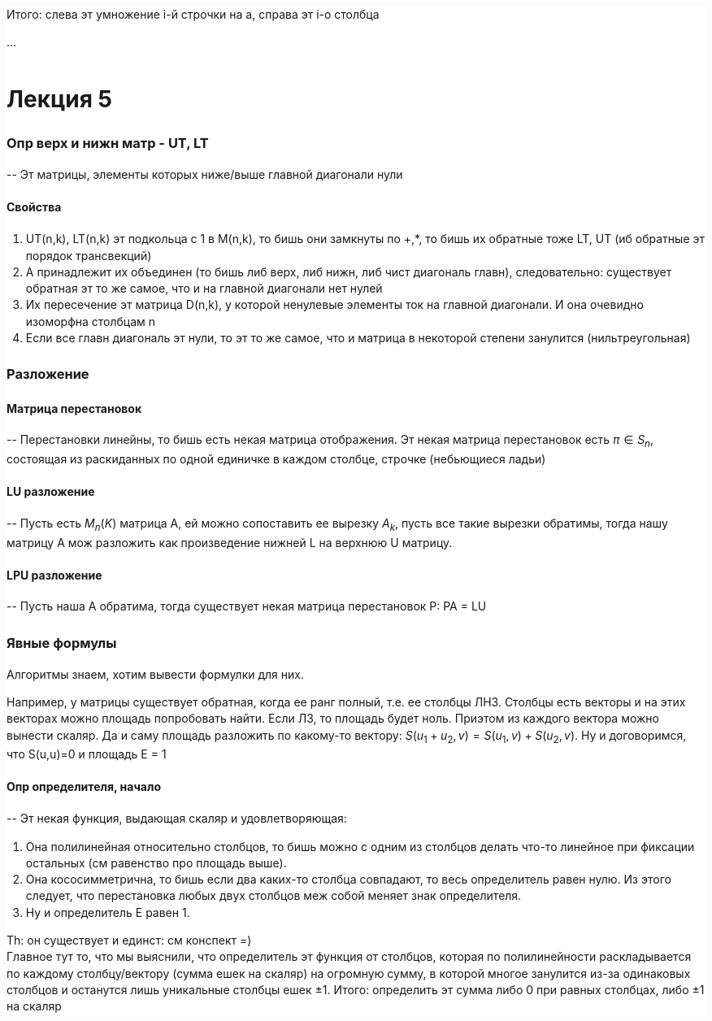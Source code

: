 Итого: слева эт умножение i-й строчки на a, справа эт i-о столбца


...

# Лекция 5
### Опр верх и нижн матр - UT, LT
-- Эт матрицы, элементы которых ниже/выше главной диагонали нули
#### Свойства
1) UT(n,k), LT(n,k) эт подкольца с 1 в M(n,k), то бишь они замкнуты по +,*, то бишь их обратные тоже LT, UT (иб обратные эт порядок трансвекций)
2) А принадлежит их объединен (то бишь либ верх, либ нижн, либ чист диагональ главн), следовательно: существует обратная эт то же самое, что и на главной диагонали нет нулей
3) Их пересечение эт матрица D(n,k), у которой ненулевые элементы ток на главной диагонали. И она очевидно изоморфна столбцам n
4) Если все главн диагональ эт нули, то эт то же самое, что и матрица в некоторой степени занулится (нильтреугольная)

### Разложение
#### Матрица перестановок
-- Перестановки линейны, то бишь есть некая матрица отображения. Эт некая матрица перестановок есть $\pi\in S_n$, состоящая из раскиданных по одной единичке в каждом столбце, строчке (небьющиеся ладьи)
#### LU разложение
-- Пусть есть $M_n(K)$ матрица A, ей можно сопоставить ее вырезку $A_k$, пусть все такие вырезки обратимы, тогда нашу матрицу А мож разложить как произведение нижней L на верхнюю U матрицу.

#### LPU разложение
-- Пусть наша А обратима, тогда существует некая матрица перестановок P: PA = LU

### Явные формулы 
Алгоритмы знаем, хотим вывести формулки для них.

Например, у матрицы существует обратная, когда ее ранг полный, т.е. ее столбцы ЛНЗ. Столбцы есть векторы и на этих векторах можно площадь попробовать найти. Если ЛЗ, то площадь будет ноль. Приэтом из каждого вектора можно вынести скаляр. Да и саму площадь разложить по какому-то вектору: $S(u_1+u_2, v) = S(u_1,v)+S(u_2,v)$. Ну и договоримся, что S(u,u)=0 и площадь E = 1

#### Опр определителя, начало
-- Эт некая функция, выдающая скаляр и удовлетворяющая:
1) Она полилинейная относительно столбцов, то бишь можно с одним из столбцов делать что-то линейное при фиксации остальных (см равенство про площадь выше).
2) Она кососимметрична, то бишь если два каких-то столбца совпадают, то весь определитель равен нулю. Из этого следует, что перестановка любых двух столбцов меж собой меняет знак определителя.
3) Ну и определитель E равен 1.

Th: он существует и единст: см конспект =)\
Главное тут то, что мы выяснили, что определитель эт функция от столбцов, которая по полилинейности раскладывается по каждому столбцу/вектору (сумма ешек на скаляр) на огромную сумму, в которой многое занулится из-за одинаковых столбцов и останутся лишь уникальные столбцы ешек $\pm 1$. Итого: определить эт сумма либо 0 при равных столбцах, либо $\pm 1$ на скаляр
